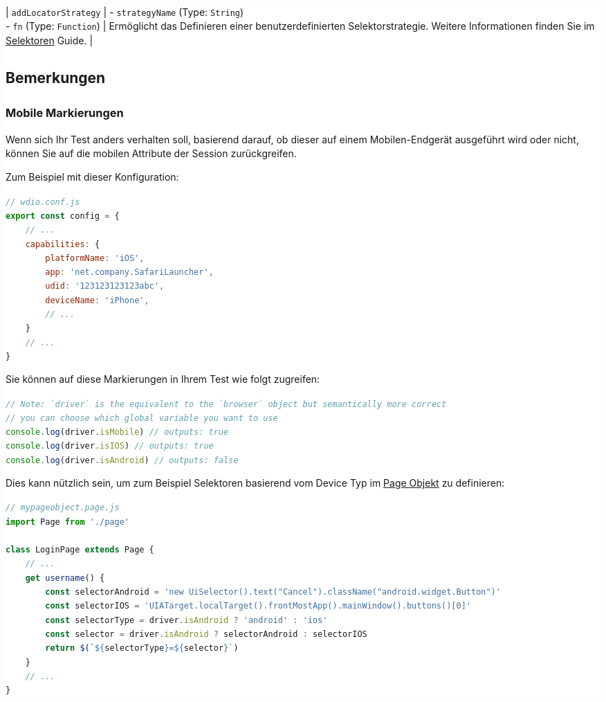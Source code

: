 | `addLocatorStrategy` | - `strategyName` (Type: `String`)<br />- `fn` (Type: `Function`)                                                 | Ermöglicht das Definieren einer benutzerdefinierten Selektorstrategie. Weitere Informationen finden Sie im [Selektoren](/docs/selectors#custom-selector-strategies) Guide.                                                                                                           |

## Bemerkungen

### Mobile Markierungen

Wenn sich Ihr Test anders verhalten soll, basierend darauf, ob dieser auf einem Mobilen-Endgerät ausgeführt wird oder nicht, können Sie auf die mobilen Attribute der Session zurückgreifen.

Zum Beispiel mit dieser Konfiguration:

```js
// wdio.conf.js
export const config = {
    // ...
    capabilities: {
        platformName: 'iOS',
        app: 'net.company.SafariLauncher',
        udid: '123123123123abc',
        deviceName: 'iPhone',
        // ...
    }
    // ...
}
```

Sie können auf diese Markierungen in Ihrem Test wie folgt zugreifen:

```js
// Note: `driver` is the equivalent to the `browser` object but semantically more correct
// you can choose which global variable you want to use
console.log(driver.isMobile) // outputs: true
console.log(driver.isIOS) // outputs: true
console.log(driver.isAndroid) // outputs: false
```

Dies kann nützlich sein, um zum Beispiel Selektoren basierend vom Device Typ im [Page Objekt](../pageobjects) zu definieren:

```js
// mypageobject.page.js
import Page from './page'

class LoginPage extends Page {
    // ...
    get username() {
        const selectorAndroid = 'new UiSelector().text("Cancel").className("android.widget.Button")'
        const selectorIOS = 'UIATarget.localTarget().frontMostApp().mainWindow().buttons()[0]'
        const selectorType = driver.isAndroid ? 'android' : 'ios'
        const selector = driver.isAndroid ? selectorAndroid : selectorIOS
        return $(`${selectorType}=${selector}`)
    }
    // ...
}
```
